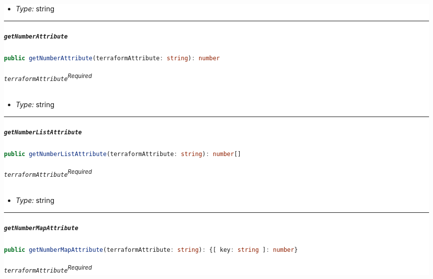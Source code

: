 - *Type:* string

---

##### `getNumberAttribute` <a name="getNumberAttribute" id="rhizo-co-terraform-provider-oci.dataOciServiceCatalogPrivateApplicationPackages.DataOciServiceCatalogPrivateApplicationPackages.getNumberAttribute"></a>

```typescript
public getNumberAttribute(terraformAttribute: string): number
```

###### `terraformAttribute`<sup>Required</sup> <a name="terraformAttribute" id="rhizo-co-terraform-provider-oci.dataOciServiceCatalogPrivateApplicationPackages.DataOciServiceCatalogPrivateApplicationPackages.getNumberAttribute.parameter.terraformAttribute"></a>

- *Type:* string

---

##### `getNumberListAttribute` <a name="getNumberListAttribute" id="rhizo-co-terraform-provider-oci.dataOciServiceCatalogPrivateApplicationPackages.DataOciServiceCatalogPrivateApplicationPackages.getNumberListAttribute"></a>

```typescript
public getNumberListAttribute(terraformAttribute: string): number[]
```

###### `terraformAttribute`<sup>Required</sup> <a name="terraformAttribute" id="rhizo-co-terraform-provider-oci.dataOciServiceCatalogPrivateApplicationPackages.DataOciServiceCatalogPrivateApplicationPackages.getNumberListAttribute.parameter.terraformAttribute"></a>

- *Type:* string

---

##### `getNumberMapAttribute` <a name="getNumberMapAttribute" id="rhizo-co-terraform-provider-oci.dataOciServiceCatalogPrivateApplicationPackages.DataOciServiceCatalogPrivateApplicationPackages.getNumberMapAttribute"></a>

```typescript
public getNumberMapAttribute(terraformAttribute: string): {[ key: string ]: number}
```

###### `terraformAttribute`<sup>Required</sup> <a name="terraformAttribute" id="rhizo-co-terraform-provider-oci.dataOciServiceCatalogPrivateApplicationPackages.DataOciServiceCatalogPrivateApplicationPackages.getNumberMapAttribute.parameter.terraformAttribute"></a>
